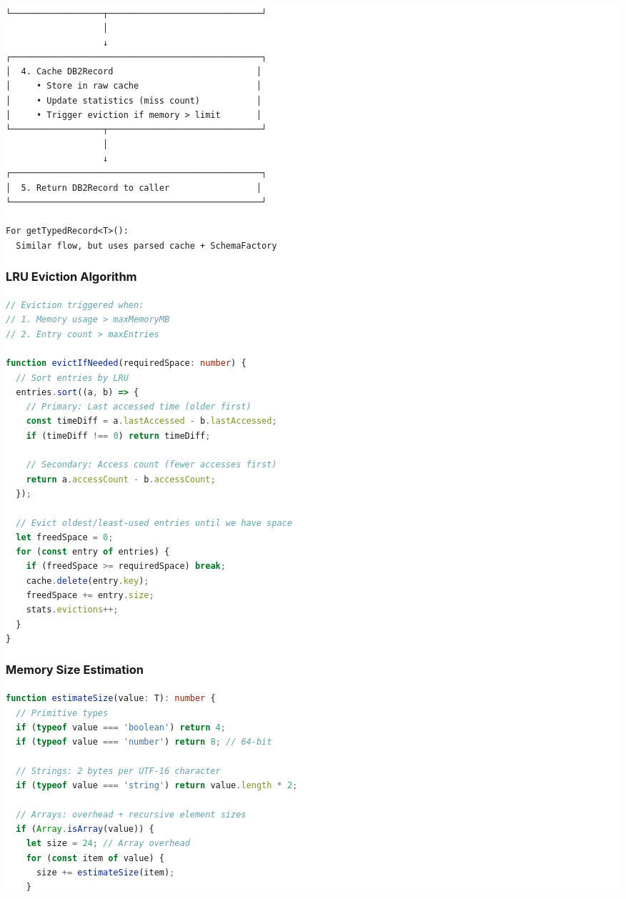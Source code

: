 ```
└──────────────────┬──────────────────────────────┘
                   │
                   ↓
┌─────────────────────────────────────────────────┐
│  4. Cache DB2Record                            │
│     • Store in raw cache                       │
│     • Update statistics (miss count)           │
│     • Trigger eviction if memory > limit       │
└──────────────────┬──────────────────────────────┘
                   │
                   ↓
┌─────────────────────────────────────────────────┐
│  5. Return DB2Record to caller                 │
└─────────────────────────────────────────────────┘

For getTypedRecord<T>():
  Similar flow, but uses parsed cache + SchemaFactory
```

### LRU Eviction Algorithm
```typescript
// Eviction triggered when:
// 1. Memory usage > maxMemoryMB
// 2. Entry count > maxEntries

function evictIfNeeded(requiredSpace: number) {
  // Sort entries by LRU
  entries.sort((a, b) => {
    // Primary: Last accessed time (older first)
    const timeDiff = a.lastAccessed - b.lastAccessed;
    if (timeDiff !== 0) return timeDiff;

    // Secondary: Access count (fewer accesses first)
    return a.accessCount - b.accessCount;
  });

  // Evict oldest/least-used entries until we have space
  let freedSpace = 0;
  for (const entry of entries) {
    if (freedSpace >= requiredSpace) break;
    cache.delete(entry.key);
    freedSpace += entry.size;
    stats.evictions++;
  }
}
```

### Memory Size Estimation
```typescript
function estimateSize(value: T): number {
  // Primitive types
  if (typeof value === 'boolean') return 4;
  if (typeof value === 'number') return 8; // 64-bit

  // Strings: 2 bytes per UTF-16 character
  if (typeof value === 'string') return value.length * 2;

  // Arrays: overhead + recursive element sizes
  if (Array.isArray(value)) {
    let size = 24; // Array overhead
    for (const item of value) {
      size += estimateSize(item);
    }
```